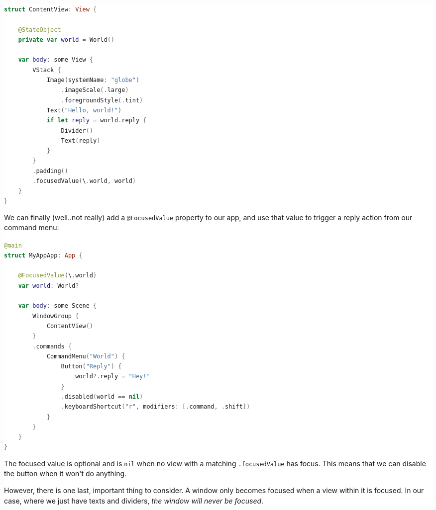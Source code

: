 ```swift
struct ContentView: View {
    
    @StateObject
    private var world = World()

    var body: some View {
        VStack {
            Image(systemName: "globe")
                .imageScale(.large)
                .foregroundStyle(.tint)
            Text("Hello, world!")
            if let reply = world.reply {
                Divider()
                Text(reply)
            }
        }
        .padding()
        .focusedValue(\.world, world)
    }
}
```

We can finally (well..not really) add a `@FocusedValue` property to our app, and use that value to trigger a reply action from our command menu:

```swift
@main
struct MyAppApp: App {
    
    @FocusedValue(\.world)
    var world: World?
    
    var body: some Scene {
        WindowGroup {
            ContentView()
        }
        .commands {
            CommandMenu("World") {
                Button("Reply") {
                    world?.reply = "Hey!"
                }
                .disabled(world == nil)
                .keyboardShortcut("r", modifiers: [.command, .shift])
            }
        }
    }
}
```

The focused value is optional and is `nil` when no view with a matching `.focusedValue` has focus. This means that we can disable the button when it won't do anything.

However, there is one last, important thing to consider. A window only becomes focused when a view within it is focused. In our case, where we just have texts and dividers, *the window will never be focused*.
